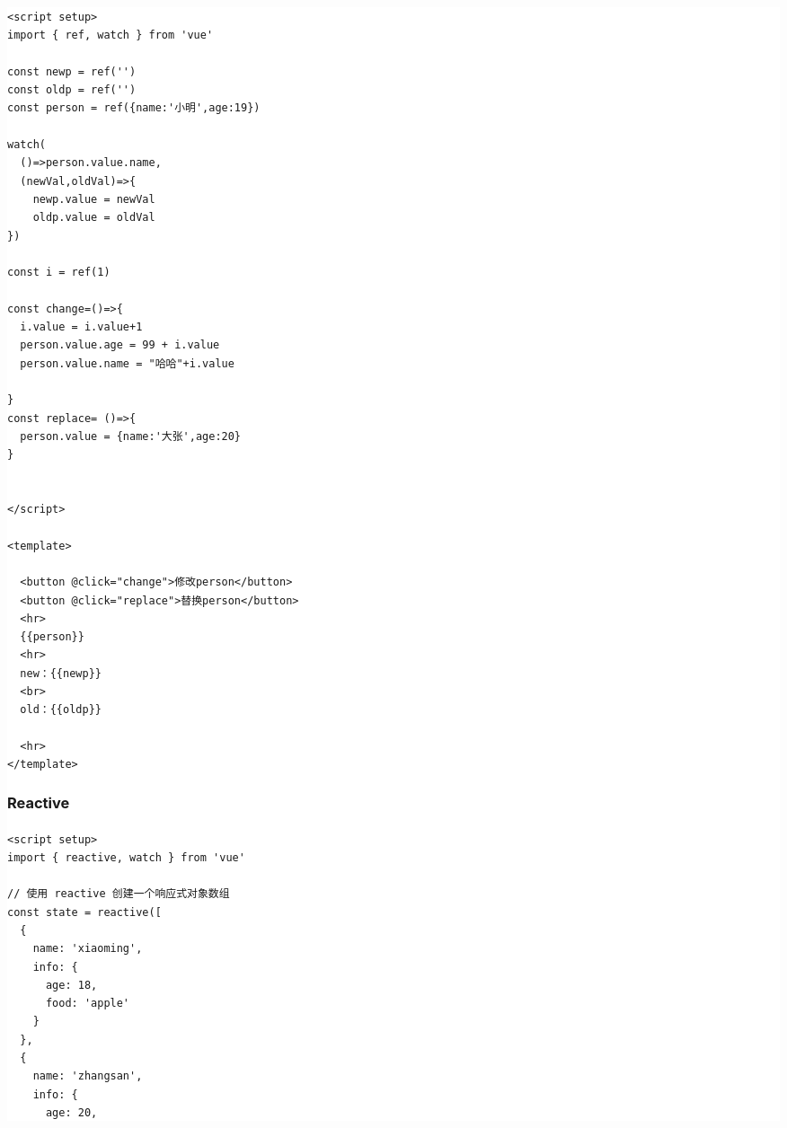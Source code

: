 ```vue
<script setup>
import { ref, watch } from 'vue'

const newp = ref('')
const oldp = ref('')
const person = ref({name:'小明',age:19})

watch(
  ()=>person.value.name,
  (newVal,oldVal)=>{
    newp.value = newVal
    oldp.value = oldVal
})

const i = ref(1)

const change=()=>{
  i.value = i.value+1
  person.value.age = 99 + i.value
  person.value.name = "哈哈"+i.value

}
const replace= ()=>{
  person.value = {name:'大张',age:20}
}


</script>

<template>

  <button @click="change">修改person</button>
  <button @click="replace">替换person</button>
  <hr>
  {{person}}
  <hr>
  new：{{newp}}
  <br>
  old：{{oldp}}

  <hr>
</template>
```
### Reactive


```vue
<script setup>
import { reactive, watch } from 'vue'

// 使用 reactive 创建一个响应式对象数组
const state = reactive([
  {
    name: 'xiaoming',
    info: {
      age: 18,
      food: 'apple'
    }
  },
  {
    name: 'zhangsan',
    info: {
      age: 20,
```